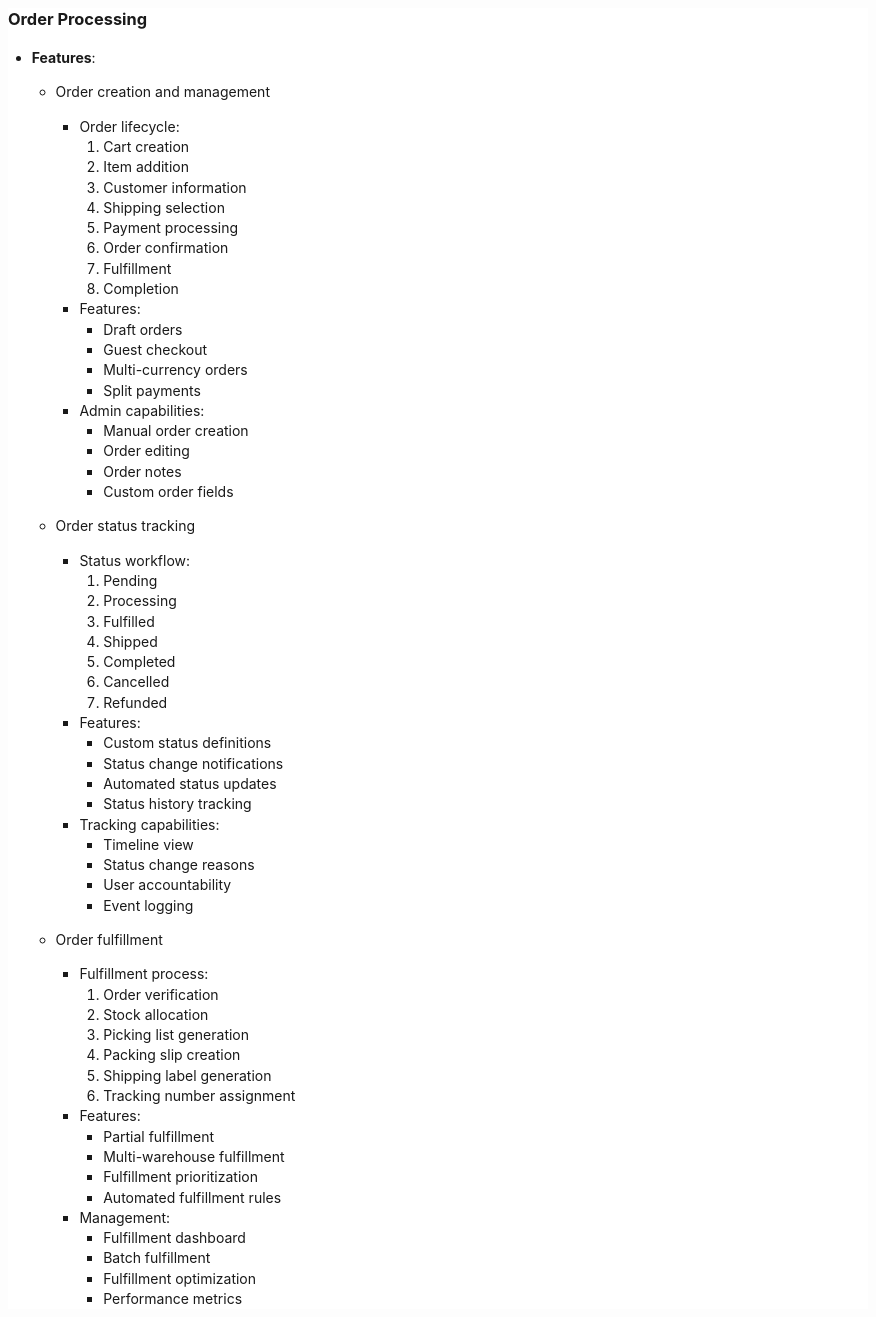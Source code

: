 ### Order Processing
- **Features**:
  - Order creation and management
    * Order lifecycle:
      1. Cart creation
      2. Item addition
      3. Customer information
      4. Shipping selection
      5. Payment processing
      6. Order confirmation
      7. Fulfillment
      8. Completion
    * Features:
      - Draft orders
      - Guest checkout
      - Multi-currency orders
      - Split payments
    * Admin capabilities:
      - Manual order creation
      - Order editing
      - Order notes
      - Custom order fields

  - Order status tracking
    * Status workflow:
      1. Pending
      2. Processing
      3. Fulfilled
      4. Shipped
      5. Completed
      6. Cancelled
      7. Refunded
    * Features:
      - Custom status definitions
      - Status change notifications
      - Automated status updates
      - Status history tracking
    * Tracking capabilities:
      - Timeline view
      - Status change reasons
      - User accountability
      - Event logging

  - Order fulfillment
    * Fulfillment process:
      1. Order verification
      2. Stock allocation
      3. Picking list generation
      4. Packing slip creation
      5. Shipping label generation
      6. Tracking number assignment
    * Features:
      - Partial fulfillment
      - Multi-warehouse fulfillment
      - Fulfillment prioritization
      - Automated fulfillment rules
    * Management:
      - Fulfillment dashboard
      - Batch fulfillment
      - Fulfillment optimization
      - Performance metrics

